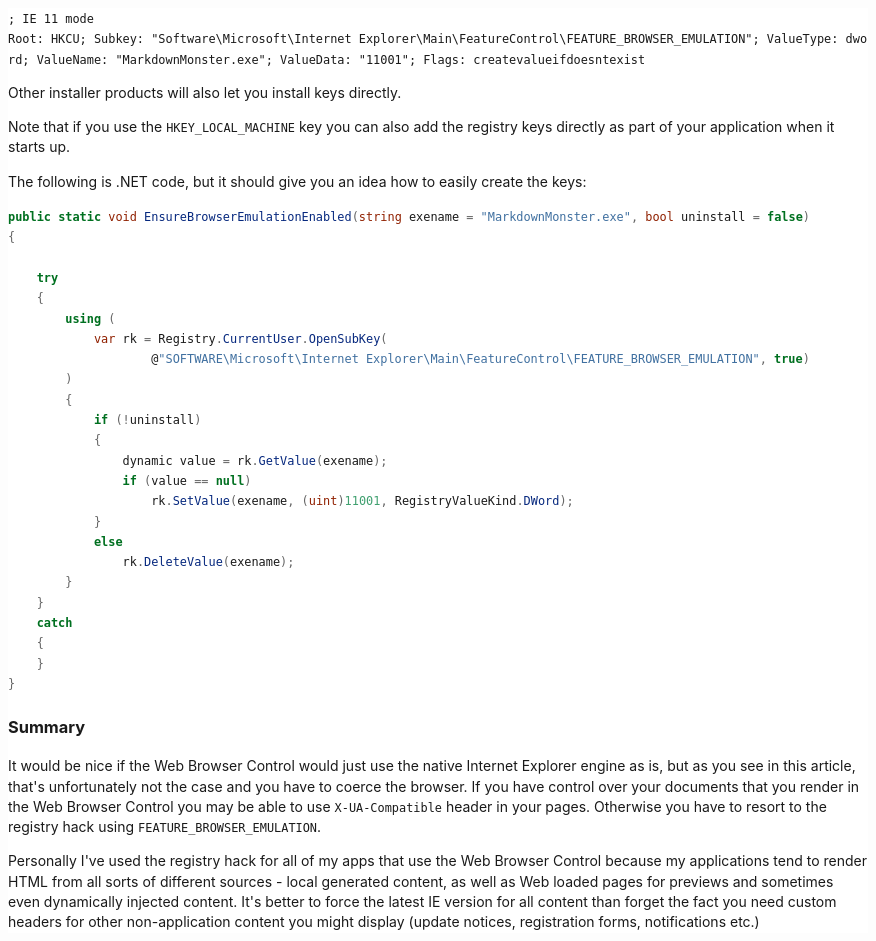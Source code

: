 ```
; IE 11 mode
Root: HKCU; Subkey: "Software\Microsoft\Internet Explorer\Main\FeatureControl\FEATURE_BROWSER_EMULATION"; ValueType: dword; ValueName: "MarkdownMonster.exe"; ValueData: "11001"; Flags: createvalueifdoesntexist
```

Other installer products will also let you install keys directly.

Note that if you use the `HKEY_LOCAL_MACHINE` key you can also add the registry keys directly as part of your application when it starts up. 

The following is .NET code, but it should give you an idea how to easily create the keys:

```cs
public static void EnsureBrowserEmulationEnabled(string exename = "MarkdownMonster.exe", bool uninstall = false)
{

    try
    {
        using (
            var rk = Registry.CurrentUser.OpenSubKey(
                    @"SOFTWARE\Microsoft\Internet Explorer\Main\FeatureControl\FEATURE_BROWSER_EMULATION", true)
        )
        {
            if (!uninstall)
            {
                dynamic value = rk.GetValue(exename);
                if (value == null)
                    rk.SetValue(exename, (uint)11001, RegistryValueKind.DWord);
            }
            else
                rk.DeleteValue(exename);
        }
    }
    catch
    {
    }
}
```           

### Summary
It would be nice if the Web Browser Control would just use the native Internet Explorer engine as is, but as you see in this article, that's unfortunately not the case and you have to coerce the browser. If you have control over your documents that you render in the Web Browser Control you may be able to use `X-UA-Compatible` header in your pages. Otherwise you have to resort to the registry hack using `FEATURE_BROWSER_EMULATION`.

Personally I've used the registry hack for all of my apps that use the Web Browser Control because my applications tend to render HTML from all sorts of different sources - local generated content, as well as Web loaded pages for previews and sometimes even dynamically injected content. It's better to force the latest IE version for all content than forget the fact you need custom headers for other non-application content you might display (update notices, registration forms, notifications etc.)
